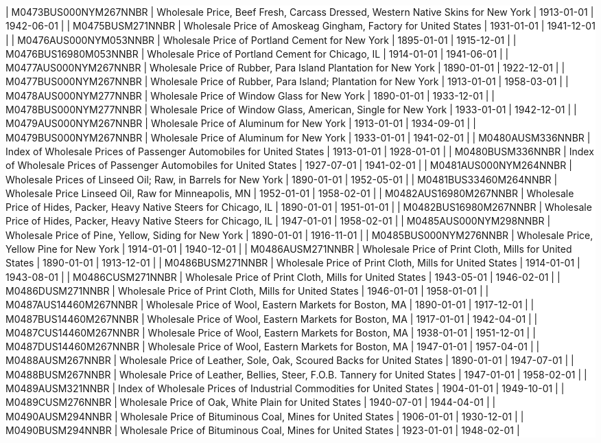 | M0473BUS000NYM267NNBR | Wholesale Price, Beef Fresh, Carcass Dressed, Western Native Skins for New York                                   | 1913-01-01          | 1942-06-01        |
| M0475BUSM271NNBR      | Wholesale Price of Amoskeag Gingham, Factory for United States                                                    | 1931-01-01          | 1941-12-01        |
| M0476AUS000NYM053NNBR | Wholesale Price of Portland Cement for New York                                                                   | 1895-01-01          | 1915-12-01        |
| M0476BUS16980M053NNBR | Wholesale Price of Portland Cement for Chicago, IL                                                                | 1914-01-01          | 1941-06-01        |
| M0477AUS000NYM267NNBR | Wholesale Price of Rubber, Para Island Plantation for New York                                                    | 1890-01-01          | 1922-12-01        |
| M0477BUS000NYM267NNBR | Wholesale Price of Rubber, Para Island; Plantation for New York                                                   | 1913-01-01          | 1958-03-01        |
| M0478AUS000NYM277NNBR | Wholesale Price of Window Glass for New York                                                                      | 1890-01-01          | 1933-12-01        |
| M0478BUS000NYM277NNBR | Wholesale Price of Window Glass, American, Single for New York                                                    | 1933-01-01          | 1942-12-01        |
| M0479AUS000NYM267NNBR | Wholesale Price of Aluminum for New York                                                                          | 1913-01-01          | 1934-09-01        |
| M0479BUS000NYM267NNBR | Wholesale Price of Aluminum for New York                                                                          | 1933-01-01          | 1941-02-01        |
| M0480AUSM336NNBR      | Index of Wholesale Prices of Passenger Automobiles for United States                                              | 1913-01-01          | 1928-01-01        |
| M0480BUSM336NNBR      | Index of Wholesale Prices of Passenger Automobiles for United States                                              | 1927-07-01          | 1941-02-01        |
| M0481AUS000NYM264NNBR | Wholesale Prices of Linseed Oil; Raw, in Barrels for New York                                                     | 1890-01-01          | 1952-05-01        |
| M0481BUS33460M264NNBR | Wholesale Price Linseed Oil, Raw for Minneapolis, MN                                                              | 1952-01-01          | 1958-02-01        |
| M0482AUS16980M267NNBR | Wholesale Price of Hides, Packer, Heavy Native Steers for Chicago, IL                                             | 1890-01-01          | 1951-01-01        |
| M0482BUS16980M267NNBR | Wholesale Price of Hides, Packer, Heavy Native Steers for Chicago, IL                                             | 1947-01-01          | 1958-02-01        |
| M0485AUS000NYM298NNBR | Wholesale Price of Pine, Yellow, Siding for New York                                                              | 1890-01-01          | 1916-11-01        |
| M0485BUS000NYM276NNBR | Wholesale Price, Yellow Pine for New York                                                                         | 1914-01-01          | 1940-12-01        |
| M0486AUSM271NNBR      | Wholesale Price of Print Cloth, Mills for United States                                                           | 1890-01-01          | 1913-12-01        |
| M0486BUSM271NNBR      | Wholesale Price of Print Cloth, Mills for United States                                                           | 1914-01-01          | 1943-08-01        |
| M0486CUSM271NNBR      | Wholesale Price of Print Cloth, Mills for United States                                                           | 1943-05-01          | 1946-02-01        |
| M0486DUSM271NNBR      | Wholesale Price of Print Cloth, Mills for United States                                                           | 1946-01-01          | 1958-01-01        |
| M0487AUS14460M267NNBR | Wholesale Price of Wool, Eastern Markets for Boston, MA                                                           | 1890-01-01          | 1917-12-01        |
| M0487BUS14460M267NNBR | Wholesale Price of Wool, Eastern Markets for Boston, MA                                                           | 1917-01-01          | 1942-04-01        |
| M0487CUS14460M267NNBR | Wholesale Price of Wool, Eastern Markets for Boston, MA                                                           | 1938-01-01          | 1951-12-01        |
| M0487DUS14460M267NNBR | Wholesale Price of Wool, Eastern Markets for Boston, MA                                                           | 1947-01-01          | 1957-04-01        |
| M0488AUSM267NNBR      | Wholesale Price of Leather, Sole, Oak, Scoured Backs for United States                                            | 1890-01-01          | 1947-07-01        |
| M0488BUSM267NNBR      | Wholesale Price of Leather, Bellies, Steer, F.O.B. Tannery for United States                                      | 1947-01-01          | 1958-02-01        |
| M0489AUSM321NNBR      | Index of Wholesale Prices of Industrial Commodities for United States                                             | 1904-01-01          | 1949-10-01        |
| M0489CUSM276NNBR      | Wholesale Price of Oak, White Plain for United States                                                             | 1940-07-01          | 1944-04-01        |
| M0490AUSM294NNBR      | Wholesale Price of Bituminous Coal, Mines for United States                                                       | 1906-01-01          | 1930-12-01        |
| M0490BUSM294NNBR      | Wholesale Price of Bituminous Coal, Mines for United States                                                       | 1923-01-01          | 1948-02-01        |